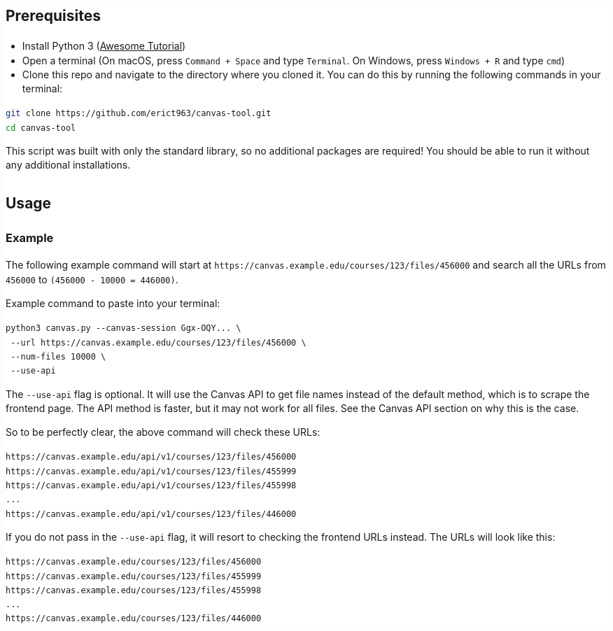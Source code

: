 ## Prerequisites

- Install Python 3 ([Awesome Tutorial](https://realpython.com/installing-python/))
- Open a terminal (On macOS, press `Command + Space` and type `Terminal`. On Windows, press `Windows + R` and type `cmd`)
- Clone this repo and navigate to the directory where you cloned it. You can do this by running the following commands in your terminal:

```bash
git clone https://github.com/erict963/canvas-tool.git
cd canvas-tool
```

This script was built with only the standard library, so no additional packages are required! You should be able to run it without any additional installations.

## Usage

### Example

The following example command will start at `https://canvas.example.edu/courses/123/files/456000`
and search all the URLs from `456000` to `(456000 - 10000 = 446000)`.

Example command to paste into your terminal:

```
python3 canvas.py --canvas-session Ggx-OQY... \
 --url https://canvas.example.edu/courses/123/files/456000 \
 --num-files 10000 \
 --use-api
```

The `--use-api` flag is optional. It will use the Canvas API to get file names instead of the default method, which is to scrape the frontend page. The API method is faster, but it may not work for all files. See the Canvas API section on why this is the case.

So to be perfectly clear, the above command will check these URLs:

```
https://canvas.example.edu/api/v1/courses/123/files/456000
https://canvas.example.edu/api/v1/courses/123/files/455999
https://canvas.example.edu/api/v1/courses/123/files/455998
...
https://canvas.example.edu/api/v1/courses/123/files/446000
```

If you do not pass in the `--use-api` flag, it will resort to checking the frontend URLs instead. The URLs will look like this:

```
https://canvas.example.edu/courses/123/files/456000
https://canvas.example.edu/courses/123/files/455999
https://canvas.example.edu/courses/123/files/455998
...
https://canvas.example.edu/courses/123/files/446000
```
